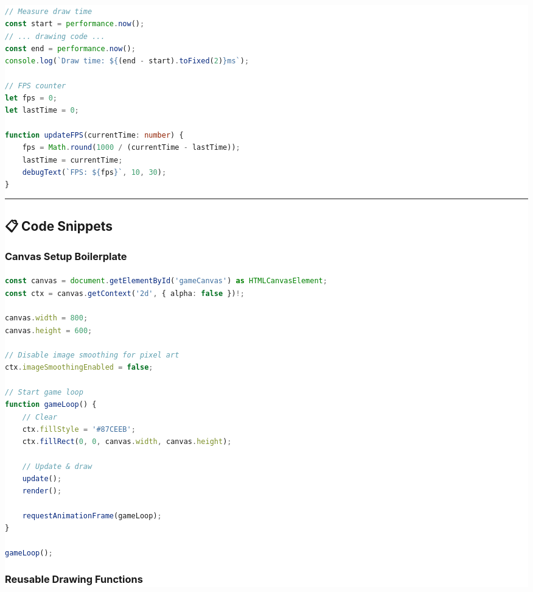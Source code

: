 ```typescript
// Measure draw time
const start = performance.now();
// ... drawing code ...
const end = performance.now();
console.log(`Draw time: ${(end - start).toFixed(2)}ms`);

// FPS counter
let fps = 0;
let lastTime = 0;

function updateFPS(currentTime: number) {
    fps = Math.round(1000 / (currentTime - lastTime));
    lastTime = currentTime;
    debugText(`FPS: ${fps}`, 10, 30);
}
```

---

## 📋 Code Snippets

### Canvas Setup Boilerplate

```typescript
const canvas = document.getElementById('gameCanvas') as HTMLCanvasElement;
const ctx = canvas.getContext('2d', { alpha: false })!;

canvas.width = 800;
canvas.height = 600;

// Disable image smoothing for pixel art
ctx.imageSmoothingEnabled = false;

// Start game loop
function gameLoop() {
    // Clear
    ctx.fillStyle = '#87CEEB';
    ctx.fillRect(0, 0, canvas.width, canvas.height);
    
    // Update & draw
    update();
    render();
    
    requestAnimationFrame(gameLoop);
}

gameLoop();
```

### Reusable Drawing Functions

